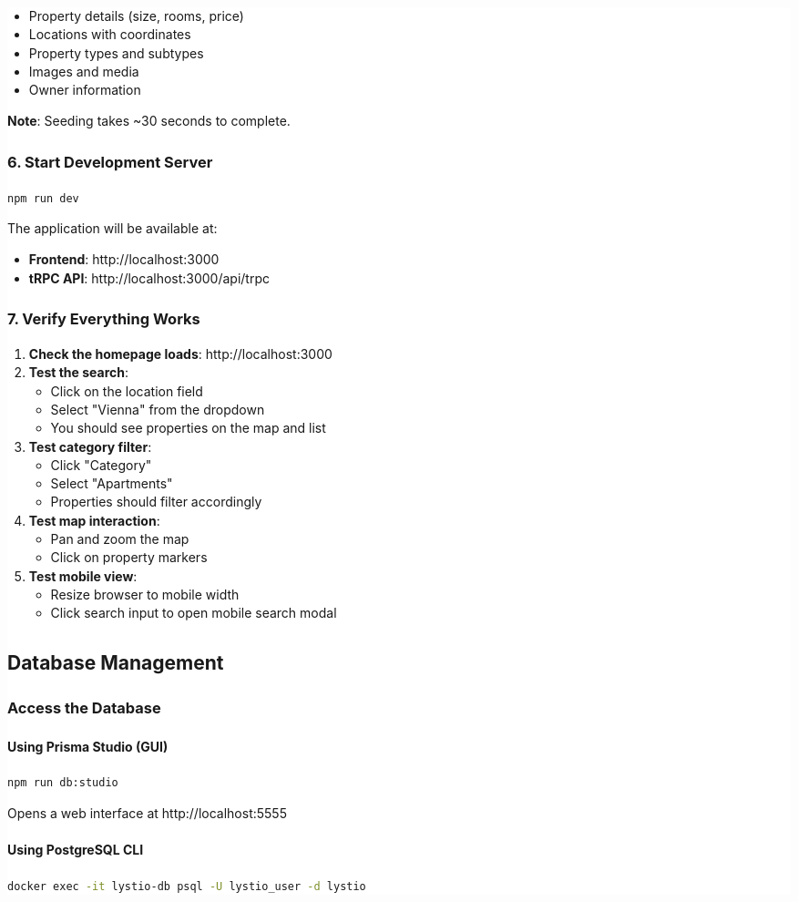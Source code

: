 - Property details (size, rooms, price)
- Locations with coordinates
- Property types and subtypes
- Images and media
- Owner information

**Note**: Seeding takes ~30 seconds to complete.

### 6. Start Development Server

```bash
npm run dev
```

The application will be available at:

- **Frontend**: http://localhost:3000
- **tRPC API**: http://localhost:3000/api/trpc

### 7. Verify Everything Works

1. **Check the homepage loads**: http://localhost:3000
2. **Test the search**:
   - Click on the location field
   - Select "Vienna" from the dropdown
   - You should see properties on the map and list
3. **Test category filter**:
   - Click "Category"
   - Select "Apartments"
   - Properties should filter accordingly
4. **Test map interaction**:
   - Pan and zoom the map
   - Click on property markers
5. **Test mobile view**:
   - Resize browser to mobile width
   - Click search input to open mobile search modal

## Database Management

### Access the Database

#### Using Prisma Studio (GUI)

```bash
npm run db:studio
```

Opens a web interface at http://localhost:5555

#### Using PostgreSQL CLI

```bash
docker exec -it lystio-db psql -U lystio_user -d lystio
```
